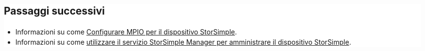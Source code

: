 ## <a name="next-steps"></a>Passaggi successivi
* Informazioni su come [Configurare MPIO per il dispositivo StorSimple](storsimple-configure-mpio-windows-server.md).
* Informazioni su come [utilizzare il servizio StorSimple Manager per amministrare il dispositivo StorSimple](storsimple-manager-service-administration.md).

